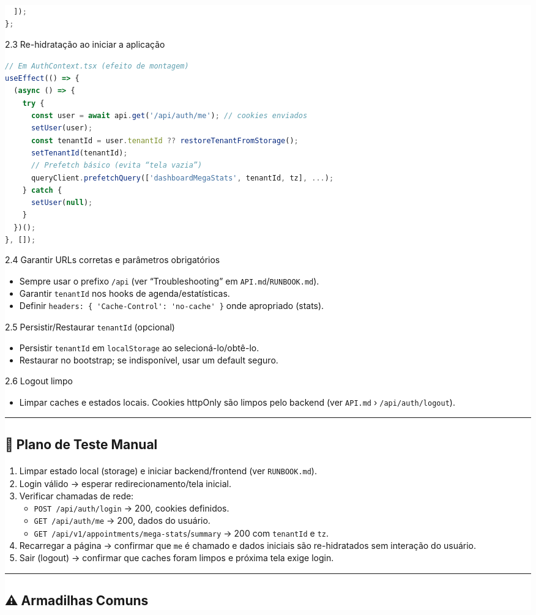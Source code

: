 ```typescript
  ]);
};
```

2.3 Re-hidratação ao iniciar a aplicação

```typescript
// Em AuthContext.tsx (efeito de montagem)
useEffect(() => {
  (async () => {
    try {
      const user = await api.get('/api/auth/me'); // cookies enviados
      setUser(user);
      const tenantId = user.tenantId ?? restoreTenantFromStorage();
      setTenantId(tenantId);
      // Prefetch básico (evita “tela vazia”)
      queryClient.prefetchQuery(['dashboardMegaStats', tenantId, tz], ...);
    } catch {
      setUser(null);
    }
  })();
}, []);
```

2.4 Garantir URLs corretas e parâmetros obrigatórios
- Sempre usar o prefixo `/api` (ver “Troubleshooting” em `API.md`/`RUNBOOK.md`).
- Garantir `tenantId` nos hooks de agenda/estatísticas.  
- Definir `headers: { 'Cache-Control': 'no-cache' }` onde apropriado (stats).

2.5 Persistir/Restaurar `tenantId` (opcional)
- Persistir `tenantId` em `localStorage` ao selecioná-lo/obtê-lo.
- Restaurar no bootstrap; se indisponível, usar um default seguro.

2.6 Logout limpo
- Limpar caches e estados locais. Cookies httpOnly são limpos pelo backend (ver `API.md` › `/api/auth/logout`).

---

## 🧪 Plano de Teste Manual

1. Limpar estado local (storage) e iniciar backend/frontend (ver `RUNBOOK.md`).
2. Login válido → esperar redirecionamento/tela inicial.
3. Verificar chamadas de rede:
   - `POST /api/auth/login` → 200, cookies definidos.
   - `GET /api/auth/me` → 200, dados do usuário.
   - `GET /api/v1/appointments/mega-stats`/`summary` → 200 com `tenantId` e `tz`.
4. Recarregar a página → confirmar que `me` é chamado e dados iniciais são re-hidratados sem interação do usuário.
5. Sair (logout) → confirmar que caches foram limpos e próxima tela exige login.

---

## ⚠️ Armadilhas Comuns

